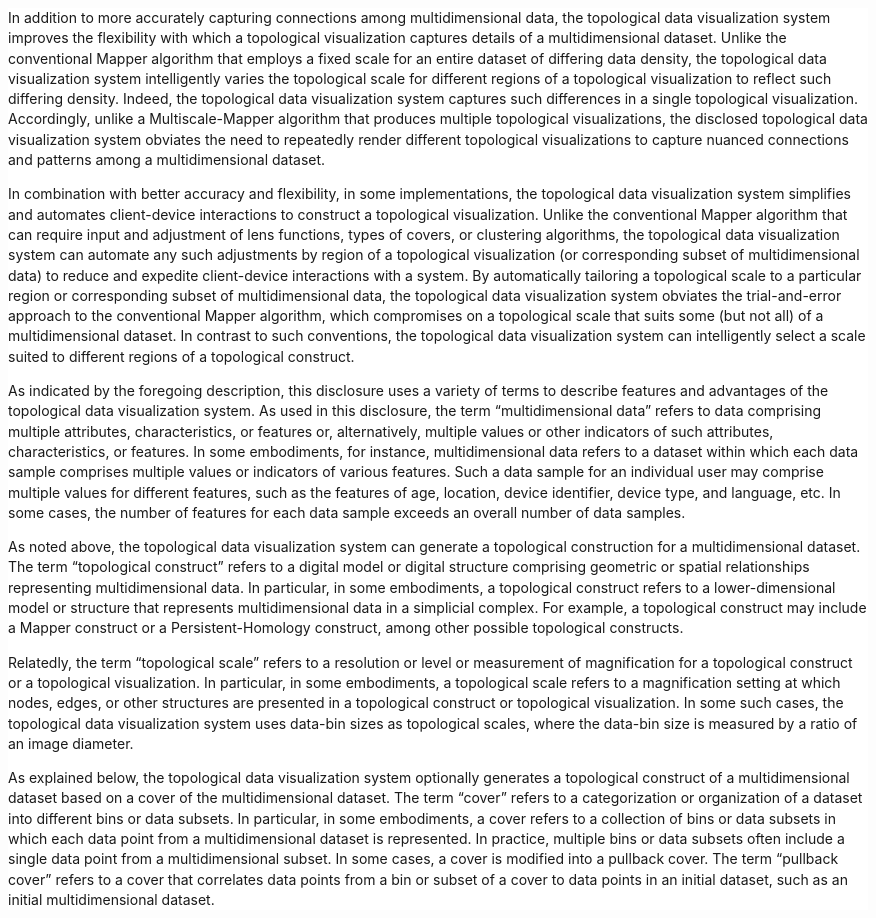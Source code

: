 In addition to more accurately capturing connections among multidimensional data, the topological data visualization system improves the flexibility with which a topological visualization captures details of a multidimensional dataset. Unlike the conventional Mapper algorithm that employs a fixed scale for an entire dataset of differing data density, the topological data visualization system intelligently varies the topological scale for different regions of a topological visualization to reflect such differing density. Indeed, the topological data visualization system captures such differences in a single topological visualization. Accordingly, unlike a Multiscale-Mapper algorithm that produces multiple topological visualizations, the disclosed topological data visualization system obviates the need to repeatedly render different topological visualizations to capture nuanced connections and patterns among a multidimensional dataset.

In combination with better accuracy and flexibility, in some implementations, the topological data visualization system simplifies and automates client-device interactions to construct a topological visualization. Unlike the conventional Mapper algorithm that can require input and adjustment of lens functions, types of covers, or clustering algorithms, the topological data visualization system can automate any such adjustments by region of a topological visualization (or corresponding subset of multidimensional data) to reduce and expedite client-device interactions with a system. By automatically tailoring a topological scale to a particular region or corresponding subset of multidimensional data, the topological data visualization system obviates the trial-and-error approach to the conventional Mapper algorithm, which compromises on a topological scale that suits some (but not all) of a multidimensional dataset. In contrast to such conventions, the topological data visualization system can intelligently select a scale suited to different regions of a topological construct.

As indicated by the foregoing description, this disclosure uses a variety of terms to describe features and advantages of the topological data visualization system. As used in this disclosure, the term “multidimensional data” refers to data comprising multiple attributes, characteristics, or features or, alternatively, multiple values or other indicators of such attributes, characteristics, or features. In some embodiments, for instance, multidimensional data refers to a dataset within which each data sample comprises multiple values or indicators of various features. Such a data sample for an individual user may comprise multiple values for different features, such as the features of age, location, device identifier, device type, and language, etc. In some cases, the number of features for each data sample exceeds an overall number of data samples.

As noted above, the topological data visualization system can generate a topological construction for a multidimensional dataset. The term “topological construct” refers to a digital model or digital structure comprising geometric or spatial relationships representing multidimensional data. In particular, in some embodiments, a topological construct refers to a lower-dimensional model or structure that represents multidimensional data in a simplicial complex. For example, a topological construct may include a Mapper construct or a Persistent-Homology construct, among other possible topological constructs.

Relatedly, the term “topological scale” refers to a resolution or level or measurement of magnification for a topological construct or a topological visualization. In particular, in some embodiments, a topological scale refers to a magnification setting at which nodes, edges, or other structures are presented in a topological construct or topological visualization. In some such cases, the topological data visualization system uses data-bin sizes as topological scales, where the data-bin size is measured by a ratio of an image diameter.

As explained below, the topological data visualization system optionally generates a topological construct of a multidimensional dataset based on a cover of the multidimensional dataset. The term “cover” refers to a categorization or organization of a dataset into different bins or data subsets. In particular, in some embodiments, a cover refers to a collection of bins or data subsets in which each data point from a multidimensional dataset is represented. In practice, multiple bins or data subsets often include a single data point from a multidimensional subset. In some cases, a cover is modified into a pullback cover. The term “pullback cover” refers to a cover that correlates data points from a bin or subset of a cover to data points in an initial dataset, such as an initial multidimensional dataset.
